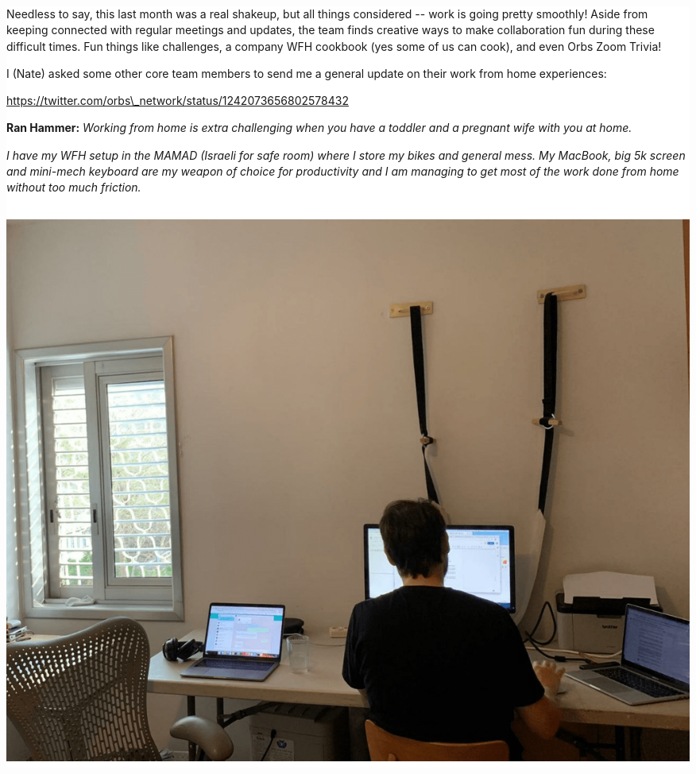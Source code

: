 Needless to say, this last month was a real shakeup, but all things considered -- work is going pretty smoothly! Aside from keeping connected with regular meetings and updates, the team finds creative ways to make collaboration fun during these difficult times. Fun things like challenges, a company WFH cookbook (yes some of us can cook), and even Orbs Zoom Trivia!

I (Nate) asked some other core team members to send me a general update on their work from home experiences:

https://twitter.com/orbs\_network/status/1242073656802578432

**Ran Hammer:** _Working from home is extra challenging when you have a toddler and a pregnant wife with you at home._

_I have my WFH setup in the MAMAD (Israeli for safe room) where I store my bikes and general mess. My MacBook, big 5k screen and mini-mech keyboard are my weapon of choice for productivity and I am managing to get most of the work done from home without too much friction._

## **![](/assets/img/blog/orbs-technology-update-april-2020/image3.png)**
